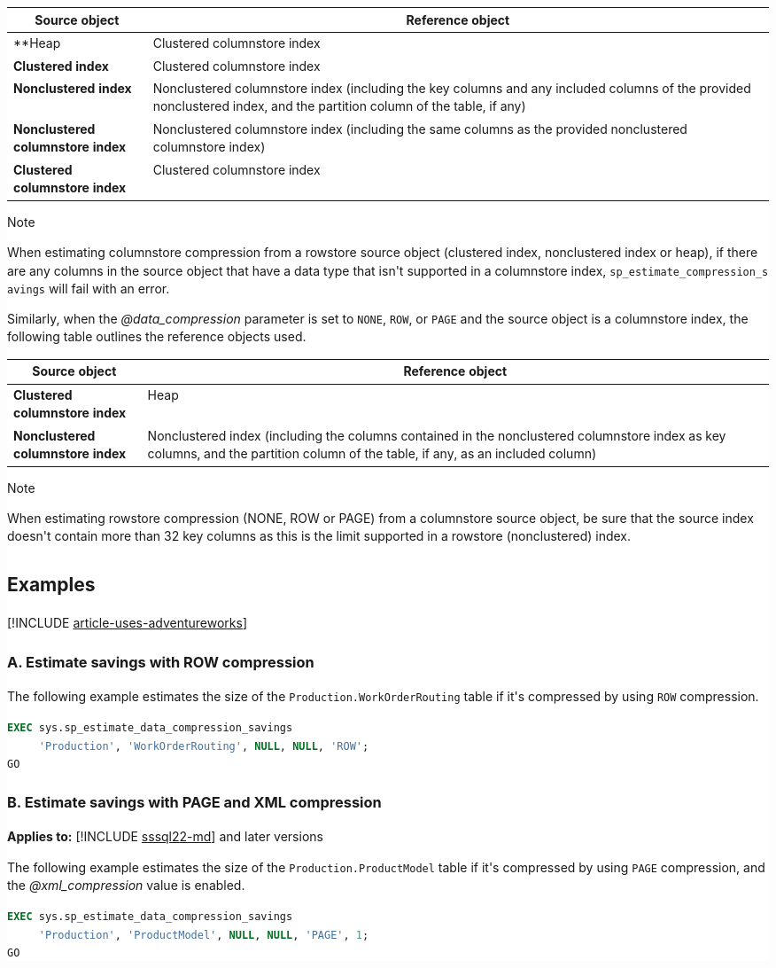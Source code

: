 | Source object | Reference object |
| --- | --- |
| **Heap | Clustered columnstore index |
| **Clustered index** | Clustered columnstore index |
| **Nonclustered index** | Nonclustered columnstore index (including the key columns and any included columns of the provided nonclustered index, and the partition column of the table, if any) |
| **Nonclustered columnstore index** | Nonclustered columnstore index (including the same columns as the provided nonclustered columnstore index) |
| **Clustered columnstore index** | Clustered columnstore index |

> [!NOTE]  
> When estimating columnstore compression from a rowstore source object (clustered index, nonclustered index or heap), if there are any columns in the source object that have a data type that isn't supported in a columnstore index, `sp_estimate_compression_savings` will fail with an error.

Similarly, when the *@data_compression* parameter is set to `NONE`, `ROW`, or `PAGE` and the source object is a columnstore index, the following table outlines the reference objects used.

| Source object | Reference object |
| --- | --- |
| **Clustered columnstore index** | Heap |
| **Nonclustered columnstore index** | Nonclustered index (including the columns contained in the nonclustered columnstore index as key columns, and the partition column of the table, if any, as an included column) |

> [!NOTE]  
> When estimating rowstore compression (NONE, ROW or PAGE) from a columnstore source object, be sure that the source index doesn't contain more than 32 key columns as this is the limit supported in a rowstore (nonclustered) index.

## Examples

[!INCLUDE [article-uses-adventureworks](../../includes/article-uses-adventureworks.md)]

### A. Estimate savings with ROW compression

The following example estimates the size of the `Production.WorkOrderRouting` table if it's compressed by using `ROW` compression.

```sql
EXEC sys.sp_estimate_data_compression_savings
     'Production', 'WorkOrderRouting', NULL, NULL, 'ROW';
GO
```

### B. Estimate savings with PAGE and XML compression

**Applies to:** [!INCLUDE [sssql22-md](../../includes/sssql22-md.md)] and later versions

The following example estimates the size of the `Production.ProductModel` table if it's compressed by using `PAGE` compression, and the *@xml_compression* value is enabled.

```sql
EXEC sys.sp_estimate_data_compression_savings
     'Production', 'ProductModel', NULL, NULL, 'PAGE', 1;
GO
```
